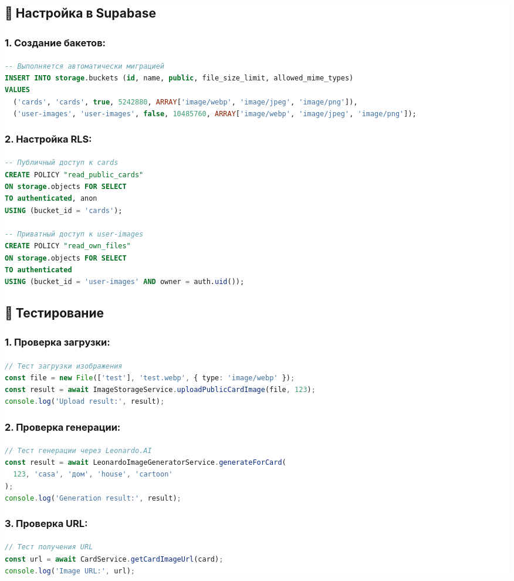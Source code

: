 ## 🔧 Настройка в Supabase

### 1. Создание бакетов:
```sql
-- Выполняется автоматически миграцией
INSERT INTO storage.buckets (id, name, public, file_size_limit, allowed_mime_types)
VALUES 
  ('cards', 'cards', true, 5242880, ARRAY['image/webp', 'image/jpeg', 'image/png']),
  ('user-images', 'user-images', false, 10485760, ARRAY['image/webp', 'image/jpeg', 'image/png']);
```

### 2. Настройка RLS:
```sql
-- Публичный доступ к cards
CREATE POLICY "read_public_cards"
ON storage.objects FOR SELECT
TO authenticated, anon
USING (bucket_id = 'cards');

-- Приватный доступ к user-images
CREATE POLICY "read_own_files"
ON storage.objects FOR SELECT
TO authenticated
USING (bucket_id = 'user-images' AND owner = auth.uid());
```

## 🧪 Тестирование

### 1. Проверка загрузки:
```typescript
// Тест загрузки изображения
const file = new File(['test'], 'test.webp', { type: 'image/webp' });
const result = await ImageStorageService.uploadPublicCardImage(file, 123);
console.log('Upload result:', result);
```

### 2. Проверка генерации:
```typescript
// Тест генерации через Leonardo.AI
const result = await LeonardoImageGeneratorService.generateForCard(
  123, 'casa', 'дом', 'house', 'cartoon'
);
console.log('Generation result:', result);
```

### 3. Проверка URL:
```typescript
// Тест получения URL
const url = await CardService.getCardImageUrl(card);
console.log('Image URL:', url);
```


  [key: string]: any;
